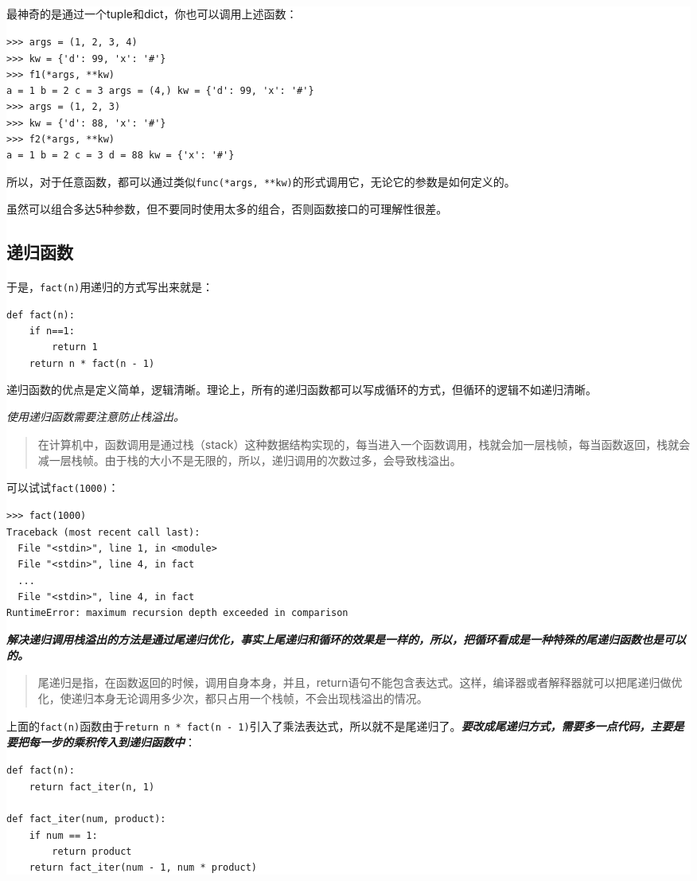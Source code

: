 最神奇的是通过一个tuple和dict，你也可以调用上述函数：

```
>>> args = (1, 2, 3, 4)
>>> kw = {'d': 99, 'x': '#'}
>>> f1(*args, **kw)
a = 1 b = 2 c = 3 args = (4,) kw = {'d': 99, 'x': '#'}
>>> args = (1, 2, 3)
>>> kw = {'d': 88, 'x': '#'}
>>> f2(*args, **kw)
a = 1 b = 2 c = 3 d = 88 kw = {'x': '#'}
```

所以，对于任意函数，都可以通过类似`func(*args, **kw)`的形式调用它，无论它的参数是如何定义的。

 虽然可以组合多达5种参数，但不要同时使用太多的组合，否则函数接口的可理解性很差。

## 递归函数

于是，`fact(n)`用递归的方式写出来就是：

```
def fact(n):
    if n==1:
        return 1
    return n * fact(n - 1)
```

递归函数的优点是定义简单，逻辑清晰。理论上，所有的递归函数都可以写成循环的方式，但循环的逻辑不如递归清晰。

*使用递归函数需要注意防止栈溢出。*

> 在计算机中，函数调用是通过栈（stack）这种数据结构实现的，每当进入一个函数调用，栈就会加一层栈帧，每当函数返回，栈就会减一层栈帧。由于栈的大小不是无限的，所以，递归调用的次数过多，会导致栈溢出。

可以试试`fact(1000)`：

```
>>> fact(1000)
Traceback (most recent call last):
  File "<stdin>", line 1, in <module>
  File "<stdin>", line 4, in fact
  ...
  File "<stdin>", line 4, in fact
RuntimeError: maximum recursion depth exceeded in comparison
```

***解决递归调用栈溢出的方法是通过尾递归优化，事实上尾递归和循环的效果是一样的，所以，把循环看成是一种特殊的尾递归函数也是可以的。***

> 尾递归是指，在函数返回的时候，调用自身本身，并且，return语句不能包含表达式。这样，编译器或者解释器就可以把尾递归做优化，使递归本身无论调用多少次，都只占用一个栈帧，不会出现栈溢出的情况。

上面的`fact(n)`函数由于`return n * fact(n - 1)`引入了乘法表达式，所以就不是尾递归了。***要改成尾递归方式，需要多一点代码，主要是要把每一步的乘积传入到递归函数中***：

```
def fact(n):
    return fact_iter(n, 1)

def fact_iter(num, product):
    if num == 1:
        return product
    return fact_iter(num - 1, num * product)
```
